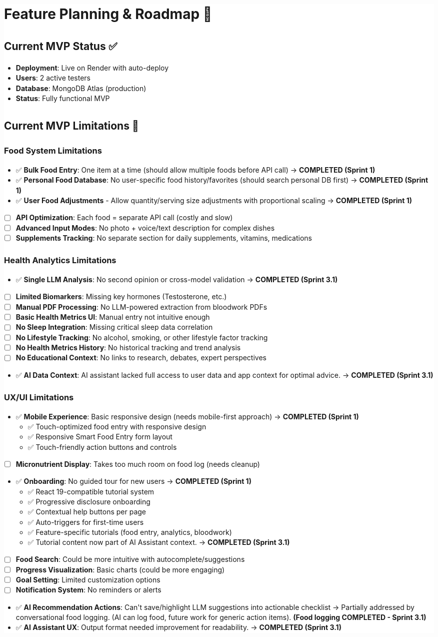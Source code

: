 # Feature Planning & Roadmap 🚀

## Current MVP Status ✅
- **Deployment**: Live on Render with auto-deploy
- **Users**: 2 active testers
- **Database**: MongoDB Atlas (production)
- **Status**: Fully functional MVP

## Current MVP Limitations 📝

### Food System Limitations
- ✅ **Bulk Food Entry**: One item at a time (should allow multiple foods before API call) → **COMPLETED (Sprint 1)**
- ✅ **Personal Food Database**: No user-specific food history/favorites (should search personal DB first) → **COMPLETED (Sprint 1)**
- ✅ **User Food Adjustments** - Allow quantity/serving size adjustments with proportional scaling → **COMPLETED (Sprint 1)**
- [ ] **API Optimization**: Each food = separate API call (costly and slow)
- [ ] **Advanced Input Modes**: No photo + voice/text description for complex dishes
- [ ] **Supplements Tracking**: No separate section for daily supplements, vitamins, medications

### Health Analytics Limitations
- ✅ **Single LLM Analysis**: No second opinion or cross-model validation → **COMPLETED (Sprint 3.1)**
- [ ] **Limited Biomarkers**: Missing key hormones (Testosterone, etc.)
- [ ] **Manual PDF Processing**: No LLM-powered extraction from bloodwork PDFs
- [ ] **Basic Health Metrics UI**: Manual entry not intuitive enough
- [ ] **No Sleep Integration**: Missing critical sleep data correlation
- [ ] **No Lifestyle Tracking**: No alcohol, smoking, or other lifestyle factor tracking
- [ ] **No Health Metrics History**: No historical tracking and trend analysis
- [ ] **No Educational Context**: No links to research, debates, expert perspectives
- ✅ **AI Data Context**: AI assistant lacked full access to user data and app context for optimal advice. → **COMPLETED (Sprint 3.1)**

### UX/UI Limitations
- ✅ **Mobile Experience**: Basic responsive design (needs mobile-first approach) → **COMPLETED (Sprint 1)**
  - ✅ Touch-optimized food entry with responsive design
  - ✅ Responsive Smart Food Entry form layout
  - ✅ Touch-friendly action buttons and controls
- [ ] **Micronutrient Display**: Takes too much room on food log (needs cleanup)
- ✅ **Onboarding**: No guided tour for new users → **COMPLETED (Sprint 1)** 
  - ✅ React 19-compatible tutorial system
  - ✅ Progressive disclosure onboarding 
  - ✅ Contextual help buttons per page
  - ✅ Auto-triggers for first-time users
  - ✅ Feature-specific tutorials (food entry, analytics, bloodwork)
  - ✅ Tutorial content now part of AI Assistant context. → **COMPLETED (Sprint 3.1)**
- [ ] **Food Search**: Could be more intuitive with autocomplete/suggestions
- [ ] **Progress Visualization**: Basic charts (could be more engaging)
- [ ] **Goal Setting**: Limited customization options
- [ ] **Notification System**: No reminders or alerts
- ✅ **AI Recommendation Actions**: Can't save/highlight LLM suggestions into actionable checklist → Partially addressed by conversational food logging. (AI can log food, future work for generic action items). **(Food logging COMPLETED - Sprint 3.1)**
- ✅ **AI Assistant UX**: Output format needed improvement for readability. → **COMPLETED (Sprint 3.1)**
